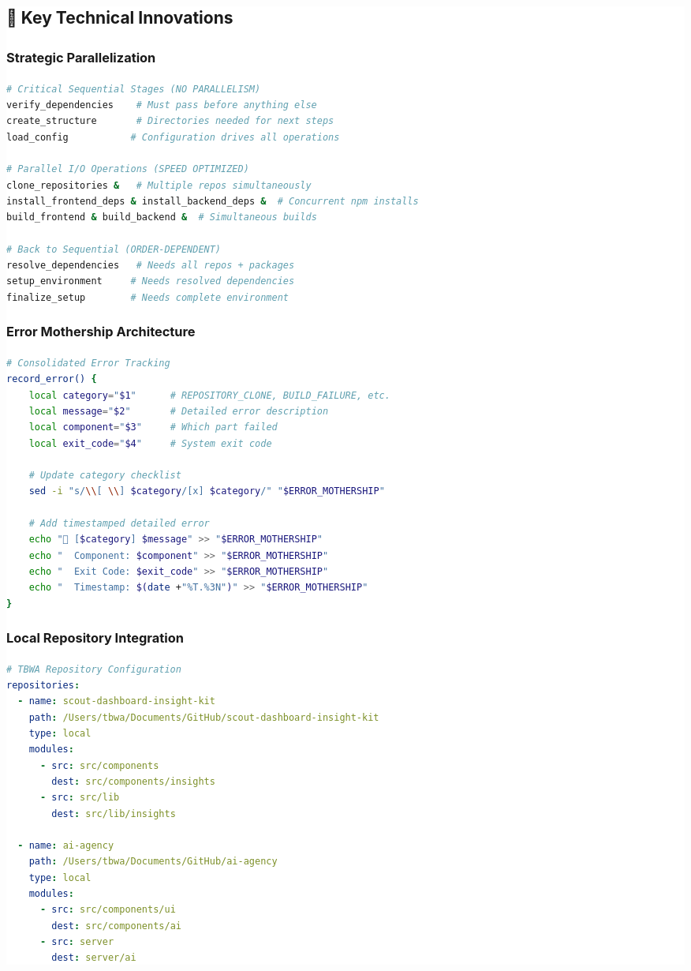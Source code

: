 ## 🔧 **Key Technical Innovations**

### **Strategic Parallelization**
```bash
# Critical Sequential Stages (NO PARALLELISM)
verify_dependencies    # Must pass before anything else
create_structure       # Directories needed for next steps  
load_config           # Configuration drives all operations

# Parallel I/O Operations (SPEED OPTIMIZED)
clone_repositories &   # Multiple repos simultaneously
install_frontend_deps & install_backend_deps &  # Concurrent npm installs
build_frontend & build_backend &  # Simultaneous builds

# Back to Sequential (ORDER-DEPENDENT)
resolve_dependencies   # Needs all repos + packages
setup_environment     # Needs resolved dependencies
finalize_setup        # Needs complete environment
```

### **Error Mothership Architecture**
```bash
# Consolidated Error Tracking
record_error() {
    local category="$1"      # REPOSITORY_CLONE, BUILD_FAILURE, etc.
    local message="$2"       # Detailed error description
    local component="$3"     # Which part failed
    local exit_code="$4"     # System exit code
    
    # Update category checklist
    sed -i "s/\\[ \\] $category/[x] $category/" "$ERROR_MOTHERSHIP"
    
    # Add timestamped detailed error
    echo "🚨 [$category] $message" >> "$ERROR_MOTHERSHIP"
    echo "  Component: $component" >> "$ERROR_MOTHERSHIP"
    echo "  Exit Code: $exit_code" >> "$ERROR_MOTHERSHIP"
    echo "  Timestamp: $(date +"%T.%3N")" >> "$ERROR_MOTHERSHIP"
}
```

### **Local Repository Integration**
```yaml
# TBWA Repository Configuration
repositories:
  - name: scout-dashboard-insight-kit
    path: /Users/tbwa/Documents/GitHub/scout-dashboard-insight-kit
    type: local
    modules:
      - src: src/components
        dest: src/components/insights
      - src: src/lib  
        dest: src/lib/insights

  - name: ai-agency
    path: /Users/tbwa/Documents/GitHub/ai-agency
    type: local
    modules:
      - src: src/components/ui
        dest: src/components/ai
      - src: server
        dest: server/ai
```
